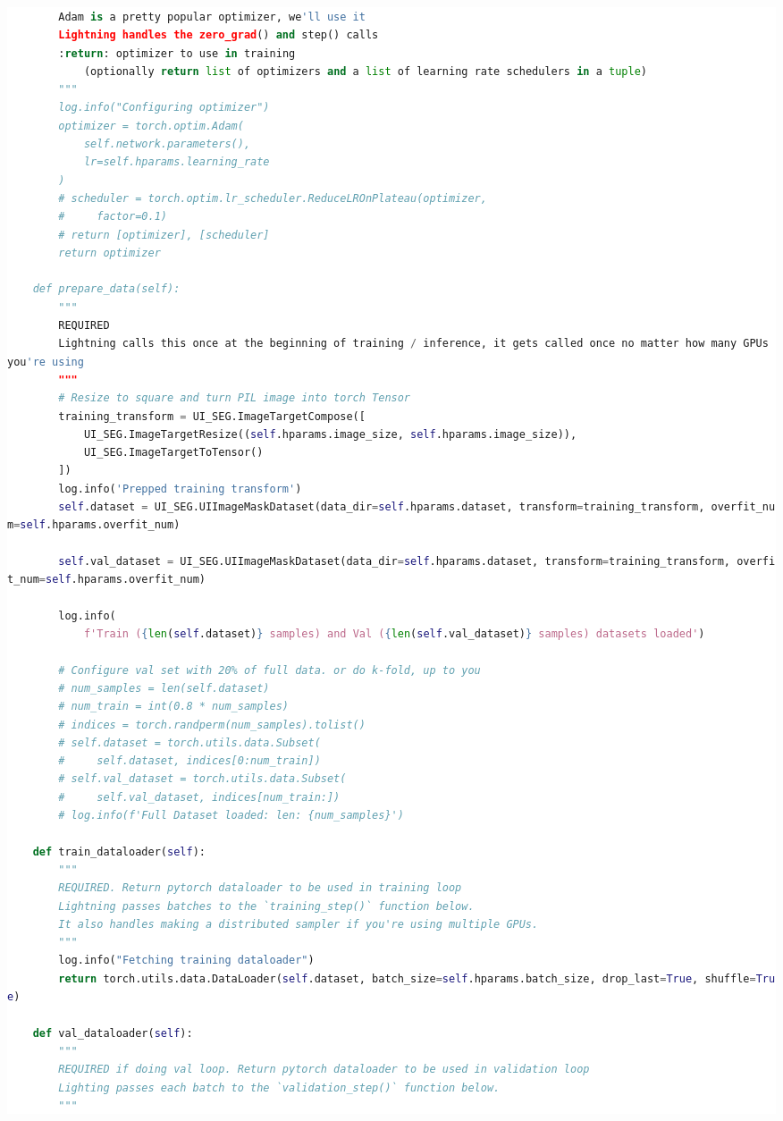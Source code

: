 ```python
        Adam is a pretty popular optimizer, we'll use it
        Lightning handles the zero_grad() and step() calls
        :return: optimizer to use in training 
            (optionally return list of optimizers and a list of learning rate schedulers in a tuple)
        """
        log.info("Configuring optimizer")
        optimizer = torch.optim.Adam(
            self.network.parameters(),
            lr=self.hparams.learning_rate
        )
        # scheduler = torch.optim.lr_scheduler.ReduceLROnPlateau(optimizer,
        #     factor=0.1)
        # return [optimizer], [scheduler]
        return optimizer
    
    def prepare_data(self):
        """
        REQUIRED
        Lightning calls this once at the beginning of training / inference, it gets called once no matter how many GPUs you're using
        """
        # Resize to square and turn PIL image into torch Tensor
        training_transform = UI_SEG.ImageTargetCompose([
            UI_SEG.ImageTargetResize((self.hparams.image_size, self.hparams.image_size)),
            UI_SEG.ImageTargetToTensor()
        ])
        log.info('Prepped training transform')
        self.dataset = UI_SEG.UIImageMaskDataset(data_dir=self.hparams.dataset, transform=training_transform, overfit_num=self.hparams.overfit_num)

        self.val_dataset = UI_SEG.UIImageMaskDataset(data_dir=self.hparams.dataset, transform=training_transform, overfit_num=self.hparams.overfit_num)
        
        log.info(
            f'Train ({len(self.dataset)} samples) and Val ({len(self.val_dataset)} samples) datasets loaded')
        
        # Configure val set with 20% of full data. or do k-fold, up to you
        # num_samples = len(self.dataset)
        # num_train = int(0.8 * num_samples)
        # indices = torch.randperm(num_samples).tolist()
        # self.dataset = torch.utils.data.Subset(
        #     self.dataset, indices[0:num_train])
        # self.val_dataset = torch.utils.data.Subset(
        #     self.val_dataset, indices[num_train:])
        # log.info(f'Full Dataset loaded: len: {num_samples}')
    
    def train_dataloader(self):
        """
        REQUIRED. Return pytorch dataloader to be used in training loop
        Lightning passes batches to the `training_step()` function below. 
        It also handles making a distributed sampler if you're using multiple GPUs.
        """
        log.info("Fetching training dataloader")
        return torch.utils.data.DataLoader(self.dataset, batch_size=self.hparams.batch_size, drop_last=True, shuffle=True)
    
    def val_dataloader(self):
        """
        REQUIRED if doing val loop. Return pytorch dataloader to be used in validation loop
        Lighting passes each batch to the `validation_step()` function below.
        """
```
